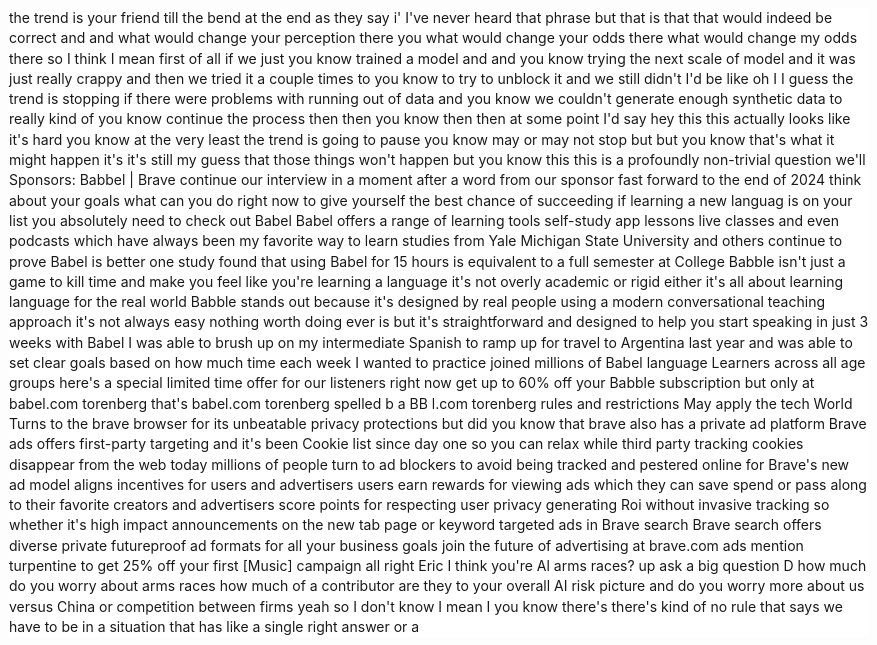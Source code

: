 the trend is your friend till the bend at the end as they say i' I've never heard that phrase but that is that that would indeed be correct and and what
would change your perception there you what would change your odds there what would change my odds there so I think I
mean first of all if we just you know trained a model and and you know trying the next scale of model and it was just
really crappy and then we tried it a couple times to you know to try to unblock it and we still didn't I'd be
like oh I I guess the trend is stopping if there were problems with running out of data and you know we couldn't generate enough synthetic data to really
kind of you know continue the process then then you know then then at some point I'd say hey this this actually looks like it's hard you know at the
very least the trend is going to pause you know may or may not stop but but you know that's what it might happen it's
it's still my guess that those things won't happen but you know this this is a profoundly non-trivial question we'll
Sponsors: Babbel | Brave
continue our interview in a moment after a word from our sponsor fast forward to the end of 2024 think about your goals
what can you do right now to give yourself the best chance of succeeding if learning a new languag is on your list you absolutely need to check out
Babel Babel offers a range of learning tools self-study app lessons live classes and even podcasts which have
always been my favorite way to learn studies from Yale Michigan State University and others continue to prove
Babel is better one study found that using Babel for 15 hours is equivalent to a full semester at College Babble
isn't just a game to kill time and make you feel like you're learning a language it's not overly academic or rigid either
it's all about learning language for the real world Babble stands out because it's designed by real people using a
modern conversational teaching approach it's not always easy nothing worth doing ever is but it's straightforward and
designed to help you start speaking in just 3 weeks with Babel I was able to brush up on my intermediate Spanish to
ramp up for travel to Argentina last year and was able to set clear goals based on how much time each week I wanted to practice joined millions of
Babel language Learners across all age groups here's a special limited time offer for our listeners right now get up
to 60% off your Babble subscription but only at babel.com torenberg that's babel.com torenberg
spelled b a BB l.com torenberg rules and restrictions May apply
the tech World Turns to the brave browser for its unbeatable privacy protections but did you know that brave also has a private ad platform Brave ads
offers first-party targeting and it's been Cookie list since day one so you can relax while third party tracking cookies disappear from the web today
millions of people turn to ad blockers to avoid being tracked and pestered online for Brave's new ad model aligns
incentives for users and advertisers users earn rewards for viewing ads which they can save spend or pass along to
their favorite creators and advertisers score points for respecting user privacy generating Roi
without invasive tracking so whether it's high impact announcements on the new tab page or keyword targeted ads in
Brave search Brave search offers diverse private futureproof ad formats for all your business goals join the future of
advertising at brave.com ads mention turpentine to get 25% off
your first [Music] campaign all right Eric I think you're
Al arms races?
up ask a big question D how much do you worry about arms races how much of a contributor are they to your overall AI
risk picture and do you worry more about us versus China or competition between firms yeah so I don't know I mean I you
know there's there's kind of no rule that says we have to be in a situation that has like a single right answer or a